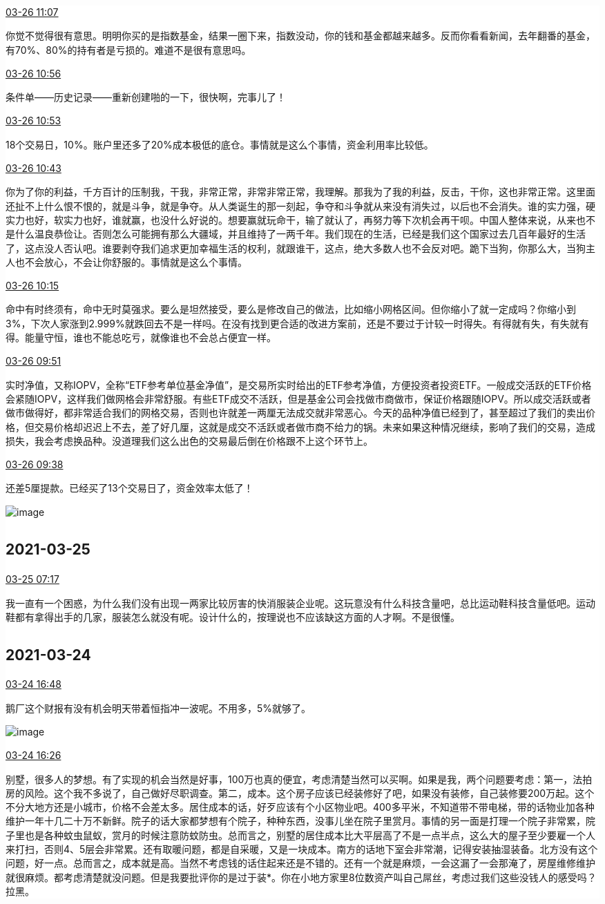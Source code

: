 
[03-26 11:07](https://weibo.com/5687069307/K7X5Hujpv)

你觉不觉得很有意思。明明你买的是指数基金，结果一圈下来，指数没动，你的钱和基金都越来越多。反而你看看新闻，去年翻番的基金，有70%、80%的持有者是亏损的。难道不是很有意思吗。 


[03-26 10:56](https://weibo.com/5687069307/K7X1fa11k)

条件单——历史记录——重新创建啪的一下，很快啊，完事儿了！ 


[03-26 10:53](https://weibo.com/5687069307/K7X057m4g)

18个交易日，10%。账户里还多了20%成本极低的底仓。事情就是这么个事情，资金利用率比较低。 


[03-26 10:43](https://weibo.com/5687069307/K7WVXu2PC)

你为了你的利益，千方百计的压制我，干我，非常正常，非常非常正常，我理解。那我为了我的利益，反击，干你，这也非常正常。这里面还扯不上什么恨不恨的，就是斗争，就是争夺。从人类诞生的那一刻起，争夺和斗争就从来没有消失过，以后也不会消失。谁的实力强，硬实力也好，软实力也好，谁就赢，也没什么好说的。想要赢就玩命干，输了就认了，再努力等下次机会再干呗。中国人整体来说，从来也不是什么温良恭俭让。否则怎么可能拥有那么大疆域，并且维持了一两千年。我们现在的生活，已经是我们这个国家过去几百年最好的生活了，这点没人否认吧。谁要剥夺我们追求更加幸福生活的权利，就跟谁干，这点，绝大多数人也不会反对吧。跪下当狗，你那么大，当狗主人也不会放心，不会让你舒服的。事情就是这么个事情。


[03-26 10:15](https://weibo.com/5687069307/K7WKNFOZh)

命中有时终须有，命中无时莫强求。要么是坦然接受，要么是修改自己的做法，比如缩小网格区间。但你缩小了就一定成吗？你缩小到3%，下次人家涨到2.999%就跌回去不是一样吗。在没有找到更合适的改进方案前，还是不要过于计较一时得失。有得就有失，有失就有得。能量守恒，谁也不能总吃亏，就像谁也不会总占便宜一样。


[03-26 09:51](https://weibo.com/5687069307/K7WBe7TJR)

实时净值，又称IOPV，全称“ETF参考单位基金净值”，是交易所实时给出的ETF参考净值，方便投资者投资ETF。一般成交活跃的ETF价格会紧随IOPV，这样我们做网格会非常舒服。有些ETF成交不活跃，但是基金公司会找做市商做市，保证价格跟随IOPV。所以成交活跃或者做市做得好，都非常适合我们的网格交易，否则也许就差一两厘无法成交就非常恶心。今天的品种净值已经到了，甚至超过了我们的卖出价格，但交易价格却迟迟上不去，差了好几厘，这就是成交不活跃或者做市商不给力的锅。未来如果这种情况继续，影响了我们的交易，造成损失，我会考虑换品种。没道理我们这么出色的交易最后倒在价格跟不上这个环节上。


[03-26 09:38](https://weibo.com/5687069307/K7WvDrHle)

还差5厘提款。已经买了13个交易日了，资金效率太低了！ 

![image](https://wx1.sinaimg.cn/large/006cSmwjly1gox24vtwmtj30j60j7gm7.jpg ':size=200')

## 2021-03-25

[03-25 07:17](https://weibo.com/5687069307/K7M9UDlom)

我一直有一个困惑，为什么我们没有出现一两家比较厉害的快消服装企业呢。这玩意没有什么科技含量吧，总比运动鞋科技含量低吧。运动鞋都有拿得出手的几家，服装怎么就没有呢。设计什么的，按理说也不应该缺这方面的人才啊。不是很懂。 


## 2021-03-24

[03-24 16:48](https://weibo.com/5687069307/K7GtvEG7s)

鹅厂这个财报有没有机会明天带着恒指冲一波呢。不用多，5%就够了。 

![image](https://wx2.sinaimg.cn/large/006cSmwjly1gov3cgaes3j30c8085q3c.jpg ':size=200')

[03-24 16:26](https://weibo.com/5687069307/K7Gkorwpp)

别墅，很多人的梦想。有了实现的机会当然是好事，100万也真的便宜，考虑清楚当然可以买啊。如果是我，两个问题要考虑：第一，法拍房的风险。这个我不多说了，自己做好尽职调查。第二，成本。这个房子应该已经装修好了吧，如果没有装修，自己装修要200万起。这个不分大地方还是小城市，价格不会差太多。居住成本的话，好歹应该有个小区物业吧。400多平米，不知道带不带电梯，带的话物业加各种维护一年十几二十万不新鲜。院子的话大家都梦想有个院子，种种东西，没事儿坐在院子里赏月。事情的另一面是打理一个院子非常累，院子里也是各种蚊虫鼠蚁，赏月的时候注意防蚊防虫。总而言之，别墅的居住成本比大平层高了不是一点半点，这么大的屋子至少要雇一个人来打扫，否则4、5层会非常累。还有取暖问题，都是自采暖，又是一块成本。南方的话地下室会非常潮，记得安装抽湿装备。北方没有这个问题，好一点。总而言之，成本就是高。当然不考虑钱的话住起来还是不错的。还有一个就是麻烦，一会这漏了一会那淹了，房屋维修维护就很麻烦。都考虑清楚就没问题。但是我要批评你的是过于装*。你在小地方家里8位数资产叫自己屌丝，考虑过我们这些没钱人的感受吗？拉黑。

